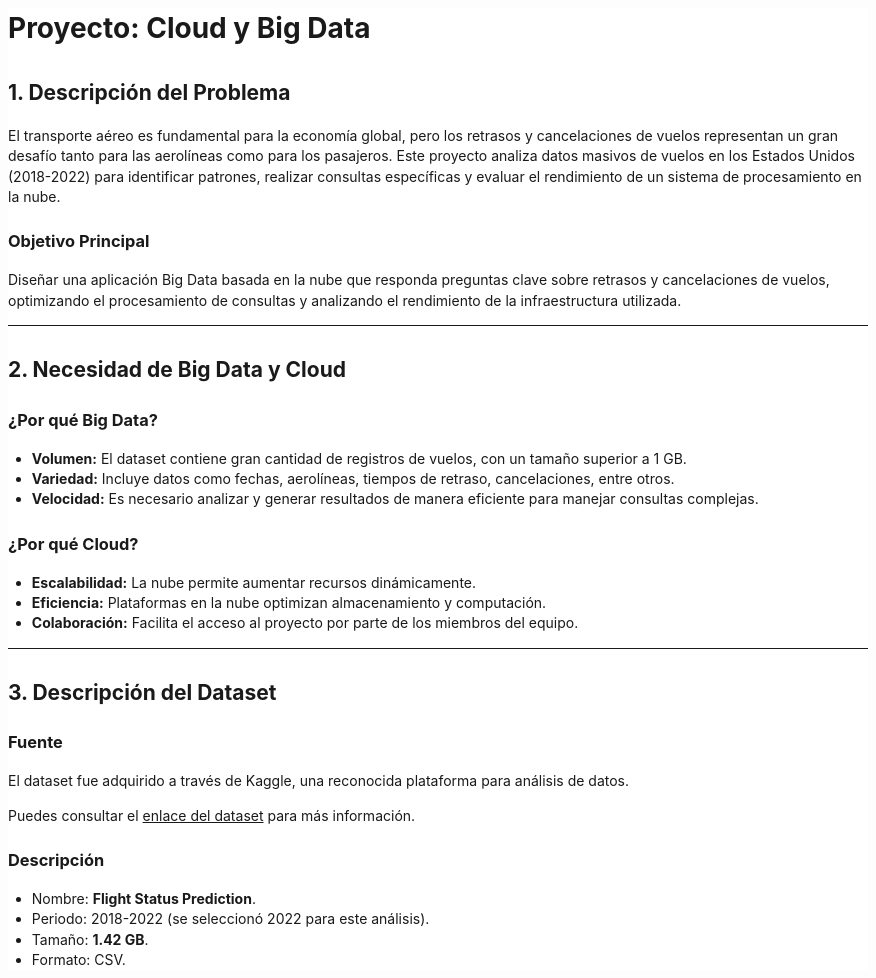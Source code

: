 
# Proyecto: Cloud y Big Data


## 1. Descripción del Problema



El transporte aéreo es fundamental para la economía global, pero los retrasos y cancelaciones de vuelos representan un gran desafío tanto para las aerolíneas como para los pasajeros. Este proyecto analiza datos masivos de vuelos en los Estados Unidos (2018-2022) para identificar patrones, realizar consultas específicas y evaluar el rendimiento de un sistema de procesamiento en la nube.

### Objetivo Principal
Diseñar una aplicación Big Data basada en la nube que responda preguntas clave sobre retrasos y cancelaciones de vuelos, optimizando el procesamiento de consultas y analizando el rendimiento de la infraestructura utilizada.

---

## 2. Necesidad de Big Data y Cloud

### ¿Por qué Big Data?
- **Volumen:** El dataset contiene gran cantidad de registros de vuelos, con un tamaño superior a 1 GB.
- **Variedad:** Incluye datos como fechas, aerolíneas, tiempos de retraso, cancelaciones, entre otros.
- **Velocidad:** Es necesario analizar y generar resultados de manera eficiente para manejar consultas complejas.

### ¿Por qué Cloud?
- **Escalabilidad:** La nube permite aumentar recursos dinámicamente.
- **Eficiencia:** Plataformas en la nube optimizan almacenamiento y computación.
- **Colaboración:** Facilita el acceso al proyecto por parte de los miembros del equipo.

---

## 3. Descripción del Dataset

### Fuente
El dataset fue adquirido a través de Kaggle, una reconocida plataforma para análisis de datos.

Puedes consultar el [enlace del dataset](https://www.kaggle.com/datasets/robikscube/flight-delay-dataset-20182022?select=Combined_Flights_2022.csv) para más información.


### Descripción
- Nombre: **Flight Status Prediction**.
- Periodo: 2018-2022 (se seleccionó 2022 para este análisis).
- Tamaño: **1.42 GB**.
- Formato: CSV.
